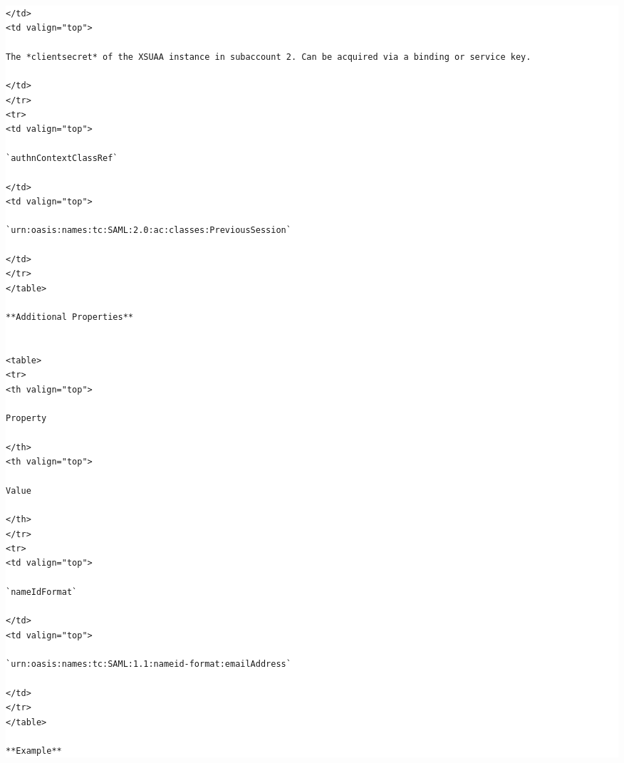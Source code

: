    </td>
    <td valign="top">
    
    The *clientsecret* of the XSUAA instance in subaccount 2. Can be acquired via a binding or service key.
    
    </td>
    </tr>
    <tr>
    <td valign="top">
    
    `authnContextClassRef`
    
    </td>
    <td valign="top">
    
    `urn:oasis:names:tc:SAML:2.0:ac:classes:PreviousSession` 
    
    </td>
    </tr>
    </table>
    
    **Additional Properties**


    <table>
    <tr>
    <th valign="top">

    Property
    
    </th>
    <th valign="top">

    Value
    
    </th>
    </tr>
    <tr>
    <td valign="top">
    
    `nameIdFormat` 
    
    </td>
    <td valign="top">
    
    `urn:oasis:names:tc:SAML:1.1:nameid-format:emailAddress`
    
    </td>
    </tr>
    </table>
    
    **Example**
